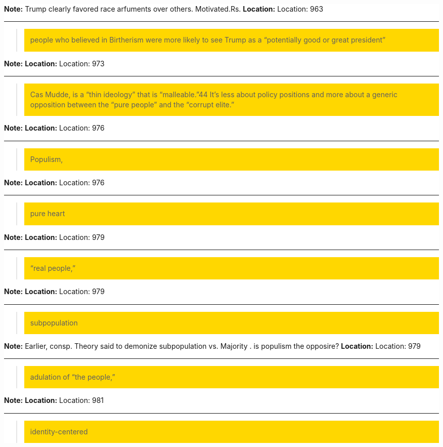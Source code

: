 **Note:** Trump clearly favored race arfuments over others.   Motivated.Rs.
**Location:** Location: 963


---
> <div style="background-color: #ffd700; padding: 12px;">​people who believed in Birtherism were more likely to see Trump as a “potentially good or great president”​</div>

**Note:** 
**Location:** Location: 973


---
> <div style="background-color: #ffd700; padding: 12px;">​Cas Mudde, is a “thin ideology” that is “malleable.”44 It’s less about policy positions and more about a generic opposition between the “pure people” and the “corrupt elite.”​</div>

**Note:** 
**Location:** Location: 976


---
> <div style="background-color: #ffd700; padding: 12px;">​Populism,​</div>

**Note:** 
**Location:** Location: 976


---
> <div style="background-color: #ffd700; padding: 12px;">​pure heart​</div>

**Note:** 
**Location:** Location: 979


---
> <div style="background-color: #ffd700; padding: 12px;">​“real people,”​</div>

**Note:** 
**Location:** Location: 979


---
> <div style="background-color: #ffd700; padding: 12px;">​subpopulation​</div>

**Note:** Earlier, consp. Theory said to demonize subpopulation vs. Majority .  is populism the opposire?
**Location:** Location: 979


---
> <div style="background-color: #ffd700; padding: 12px;">​adulation of “the people,”​</div>

**Note:** 
**Location:** Location: 981


---
> <div style="background-color: #ffd700; padding: 12px;">​identity-centered​</div>

